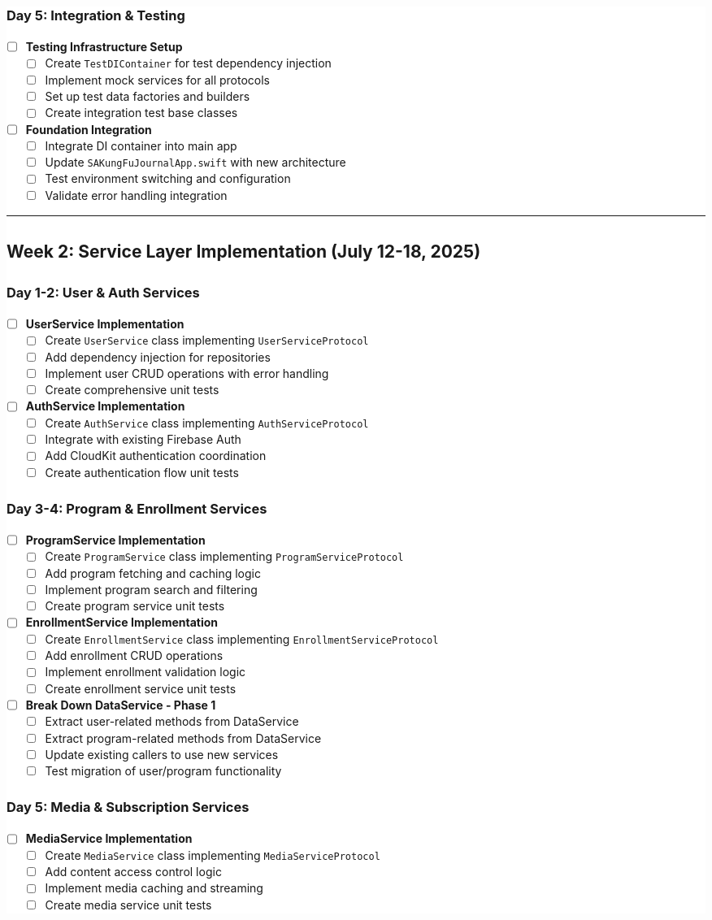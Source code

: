 ### Day 5: Integration & Testing
- [ ] **Testing Infrastructure Setup**
  - [ ] Create `TestDIContainer` for test dependency injection
  - [ ] Implement mock services for all protocols
  - [ ] Set up test data factories and builders
  - [ ] Create integration test base classes

- [ ] **Foundation Integration**
  - [ ] Integrate DI container into main app
  - [ ] Update `SAKungFuJournalApp.swift` with new architecture
  - [ ] Test environment switching and configuration
  - [ ] Validate error handling integration

---

## Week 2: Service Layer Implementation (July 12-18, 2025)

### Day 1-2: User & Auth Services
- [ ] **UserService Implementation**
  - [ ] Create `UserService` class implementing `UserServiceProtocol`
  - [ ] Add dependency injection for repositories
  - [ ] Implement user CRUD operations with error handling
  - [ ] Create comprehensive unit tests

- [ ] **AuthService Implementation**
  - [ ] Create `AuthService` class implementing `AuthServiceProtocol`
  - [ ] Integrate with existing Firebase Auth
  - [ ] Add CloudKit authentication coordination
  - [ ] Create authentication flow unit tests

### Day 3-4: Program & Enrollment Services
- [ ] **ProgramService Implementation**
  - [ ] Create `ProgramService` class implementing `ProgramServiceProtocol`
  - [ ] Add program fetching and caching logic
  - [ ] Implement program search and filtering
  - [ ] Create program service unit tests

- [ ] **EnrollmentService Implementation**
  - [ ] Create `EnrollmentService` class implementing `EnrollmentServiceProtocol`
  - [ ] Add enrollment CRUD operations
  - [ ] Implement enrollment validation logic
  - [ ] Create enrollment service unit tests

- [ ] **Break Down DataService - Phase 1**
  - [ ] Extract user-related methods from DataService
  - [ ] Extract program-related methods from DataService
  - [ ] Update existing callers to use new services
  - [ ] Test migration of user/program functionality

### Day 5: Media & Subscription Services
- [ ] **MediaService Implementation**
  - [ ] Create `MediaService` class implementing `MediaServiceProtocol`
  - [ ] Add content access control logic
  - [ ] Implement media caching and streaming
  - [ ] Create media service unit tests

